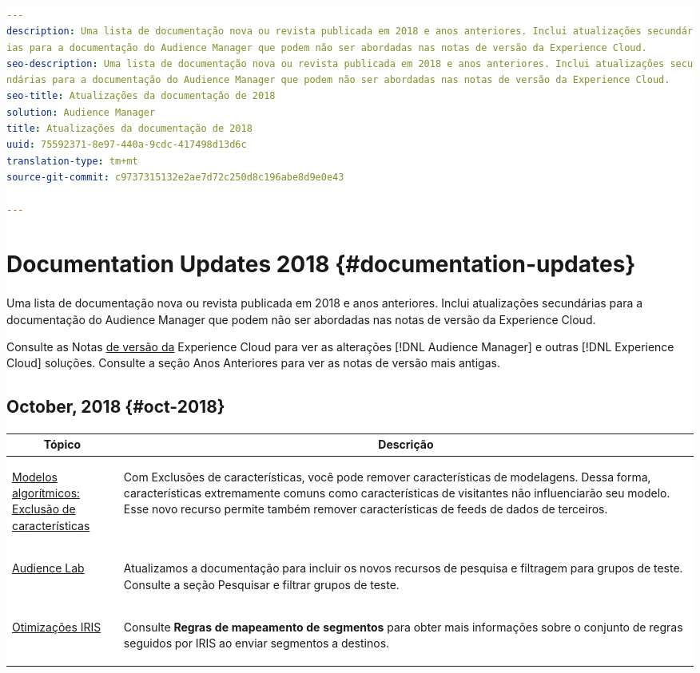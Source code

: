 ```yaml
---
description: Uma lista de documentação nova ou revista publicada em 2018 e anos anteriores. Inclui atualizações secundárias para a documentação do Audience Manager que podem não ser abordadas nas notas de versão da Experience Cloud.
seo-description: Uma lista de documentação nova ou revista publicada em 2018 e anos anteriores. Inclui atualizações secundárias para a documentação do Audience Manager que podem não ser abordadas nas notas de versão da Experience Cloud.
seo-title: Atualizações da documentação de 2018
solution: Audience Manager
title: Atualizações da documentação de 2018
uuid: 75592371-8e97-440a-9cdc-417498d13d6c
translation-type: tm+mt
source-git-commit: c9737315132e2ae7d72c250d8c196abe8d9e0e43

---
```



# Documentation Updates 2018 {#documentation-updates}

Uma lista de documentação nova ou revista publicada em 2018 e anos anteriores. Inclui atualizações secundárias para a documentação do Audience Manager que podem não ser abordadas nas notas de versão da Experience Cloud.

Consulte as Notas [de versão da](https://marketing.adobe.com/resources/help/en_US/whatsnew/) Experience Cloud para ver as alterações [!DNL Audience Manager] e outras [!DNL Experience Cloud] soluções. Consulte a seção Anos [](../docs-updates/docs-2018.md) Anteriores para ver as notas de versão mais antigas.

## October, 2018 {#oct-2018}

<table id="table_9017F44983CC49E888BE3470430D7ACB"> 
 <thead> 
  <tr> 
   <th colname="col1" class="entry"> Tópico </th> 
   <th colname="col2" class="entry"> Descrição </th> 
  </tr>
 </thead>
 <tbody> 
  <tr> 
   <td colname="col1"> <p><a href="../features/algorithmic-models/trait-exclusion-algo-models.md"> Modelos algorítmicos: Exclusão de características</a> </p> </td> 
   <td colname="col2"> <p>Com Exclusões de características, você pode remover características de modelagens. Dessa forma, características extremamente comuns como características de visitantes não influenciarão seu modelo. Esse novo recurso permite também remover características de feeds de dados de terceiros. </p> </td> 
  </tr> 
  <tr> 
   <td colname="col1"> <p><a href="../features/audience-lab/audience-lab.md"> Audience Lab</a> </p> </td> 
   <td colname="col2"> <p>Atualizamos a documentação para incluir os novos recursos de pesquisa e filtragem para grupos de teste. Consulte a seção Pesquisar e filtrar grupos <a href="../features/audience-lab/audience-lab.md#search-and-filter"></a> de teste. </p> </td> 
  </tr> 
  <tr> 
   <td colname="col1"> <p> <a href="../reference/system-components/components-data-action.md"> Otimizações IRIS</a> </p> </td> 
   <td colname="col2"> <p>Consulte <b>Regras de mapeamento de segmentos</b> para obter mais informações sobre o conjunto de regras seguidos por IRIS ao enviar segmentos a destinos. </p> </td> 
  </tr> 
  <tr> 